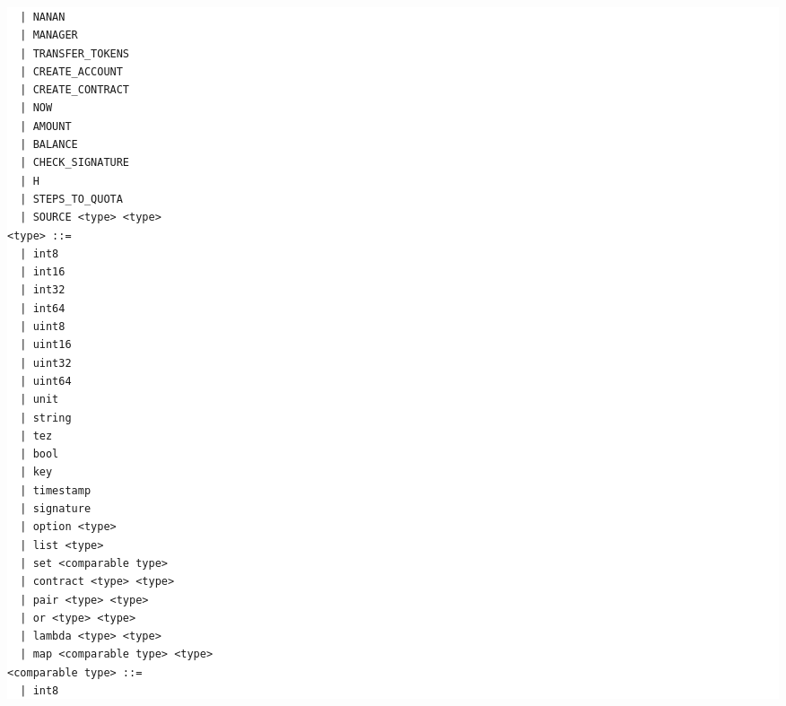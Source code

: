       | NANAN
      | MANAGER
      | TRANSFER_TOKENS
      | CREATE_ACCOUNT
      | CREATE_CONTRACT
      | NOW
      | AMOUNT
      | BALANCE
      | CHECK_SIGNATURE
      | H
      | STEPS_TO_QUOTA
      | SOURCE <type> <type>
    <type> ::=
      | int8
      | int16
      | int32
      | int64
      | uint8
      | uint16
      | uint32
      | uint64
      | unit
      | string
      | tez
      | bool
      | key
      | timestamp
      | signature
      | option <type>
      | list <type>
      | set <comparable type>
      | contract <type> <type>
      | pair <type> <type>
      | or <type> <type>
      | lambda <type> <type>
      | map <comparable type> <type>
    <comparable type> ::=
      | int8